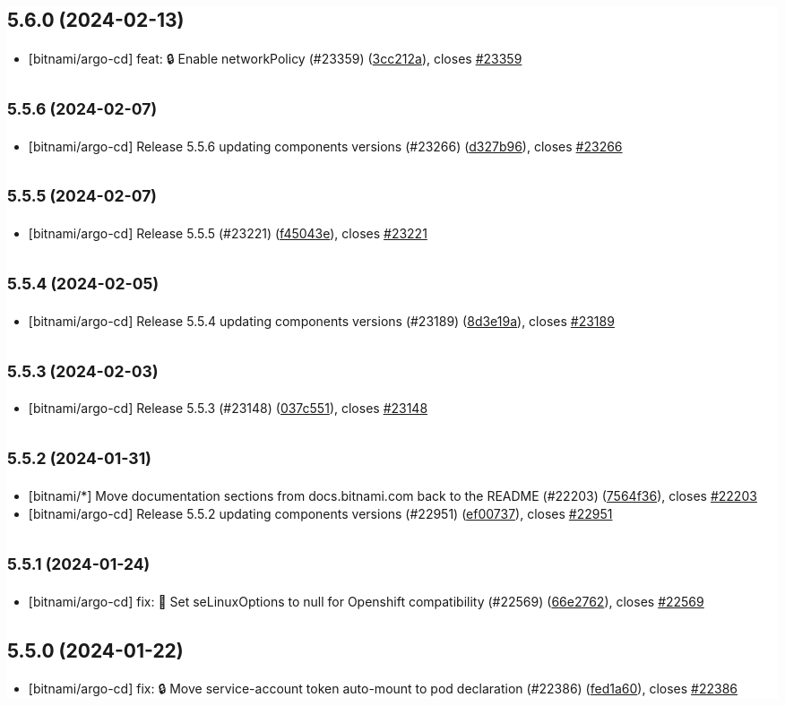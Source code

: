 ## 5.6.0 (2024-02-13)

* [bitnami/argo-cd] feat: :lock: Enable networkPolicy (#23359) ([3cc212a](https://github.com/bitnami/charts/commit/3cc212a1aad96e4f12fee881885bc730f0a4b96e)), closes [#23359](https://github.com/bitnami/charts/issues/23359)

## <small>5.5.6 (2024-02-07)</small>

* [bitnami/argo-cd] Release 5.5.6 updating components versions (#23266) ([d327b96](https://github.com/bitnami/charts/commit/d327b964789d3d4972ea5bf99a9354de005e8e10)), closes [#23266](https://github.com/bitnami/charts/issues/23266)

## <small>5.5.5 (2024-02-07)</small>

* [bitnami/argo-cd] Release 5.5.5 (#23221) ([f45043e](https://github.com/bitnami/charts/commit/f45043e2bd383e1e93ff07f7033632799c566b0e)), closes [#23221](https://github.com/bitnami/charts/issues/23221)

## <small>5.5.4 (2024-02-05)</small>

* [bitnami/argo-cd] Release 5.5.4 updating components versions (#23189) ([8d3e19a](https://github.com/bitnami/charts/commit/8d3e19a28fde00a4b73d7177a2c4ca5fa547d93a)), closes [#23189](https://github.com/bitnami/charts/issues/23189)

## <small>5.5.3 (2024-02-03)</small>

* [bitnami/argo-cd] Release 5.5.3 (#23148) ([037c551](https://github.com/bitnami/charts/commit/037c551309632bd40a0406d8c43d76f64ccd75ef)), closes [#23148](https://github.com/bitnami/charts/issues/23148)

## <small>5.5.2 (2024-01-31)</small>

* [bitnami/*] Move documentation sections from docs.bitnami.com back to the README (#22203) ([7564f36](https://github.com/bitnami/charts/commit/7564f36ca1e95ff30ee686652b7ab8690561a707)), closes [#22203](https://github.com/bitnami/charts/issues/22203)
* [bitnami/argo-cd] Release 5.5.2 updating components versions (#22951) ([ef00737](https://github.com/bitnami/charts/commit/ef00737697c352c14581ae46c7520b7766334004)), closes [#22951](https://github.com/bitnami/charts/issues/22951)

## <small>5.5.1 (2024-01-24)</small>

* [bitnami/argo-cd] fix: :bug: Set seLinuxOptions to null for Openshift compatibility (#22569) ([66e2762](https://github.com/bitnami/charts/commit/66e27626ade476d47beb756332b73d3cb135e033)), closes [#22569](https://github.com/bitnami/charts/issues/22569)

## 5.5.0 (2024-01-22)

* [bitnami/argo-cd] fix: :lock: Move service-account token auto-mount to pod declaration (#22386) ([fed1a60](https://github.com/bitnami/charts/commit/fed1a6081903643d0008572f33ceb822bb57247c)), closes [#22386](https://github.com/bitnami/charts/issues/22386)
